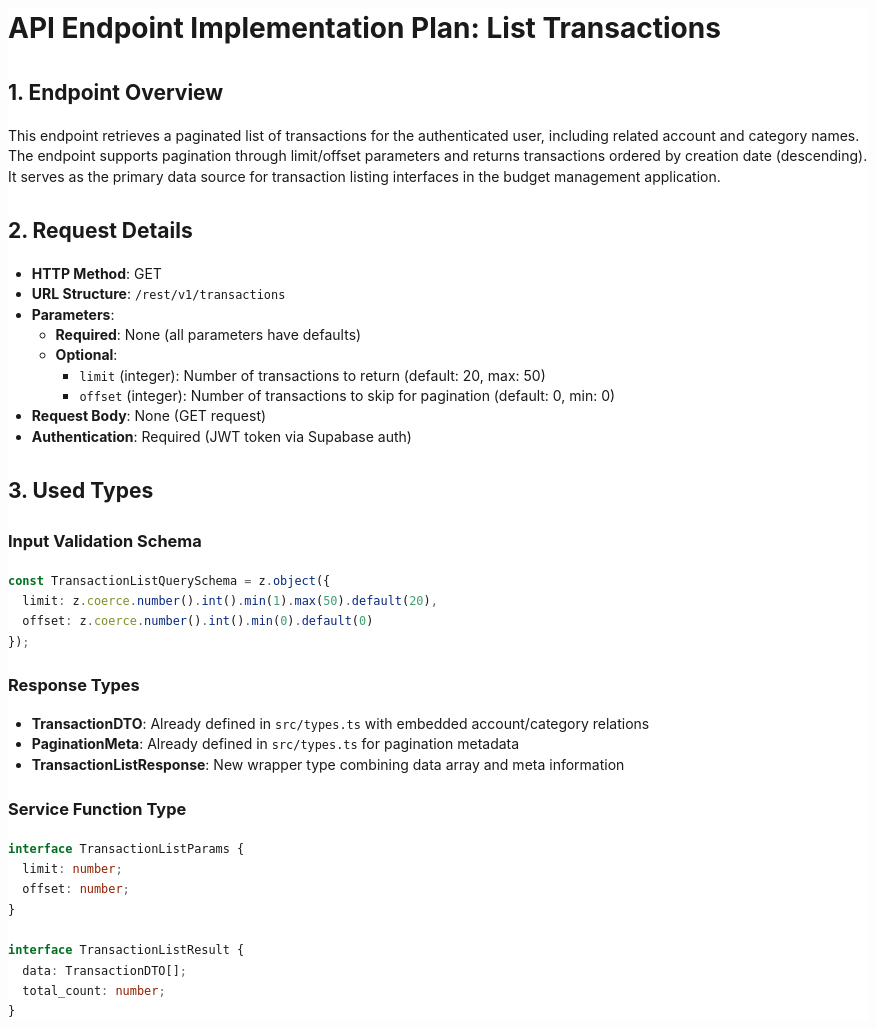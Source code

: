# API Endpoint Implementation Plan: List Transactions

## 1. Endpoint Overview

This endpoint retrieves a paginated list of transactions for the authenticated user, including related account and category names. The endpoint supports pagination through limit/offset parameters and returns transactions ordered by creation date (descending). It serves as the primary data source for transaction listing interfaces in the budget management application.

## 2. Request Details

- **HTTP Method**: GET
- **URL Structure**: `/rest/v1/transactions`
- **Parameters**:
  - **Required**: None (all parameters have defaults)
  - **Optional**: 
    - `limit` (integer): Number of transactions to return (default: 20, max: 50)
    - `offset` (integer): Number of transactions to skip for pagination (default: 0, min: 0)
- **Request Body**: None (GET request)
- **Authentication**: Required (JWT token via Supabase auth)

## 3. Used Types

### Input Validation Schema
```typescript
const TransactionListQuerySchema = z.object({
  limit: z.coerce.number().int().min(1).max(50).default(20),
  offset: z.coerce.number().int().min(0).default(0)
});
```

### Response Types
- **TransactionDTO**: Already defined in `src/types.ts` with embedded account/category relations
- **PaginationMeta**: Already defined in `src/types.ts` for pagination metadata
- **TransactionListResponse**: New wrapper type combining data array and meta information

### Service Function Type
```typescript
interface TransactionListParams {
  limit: number;
  offset: number;
}

interface TransactionListResult {
  data: TransactionDTO[];
  total_count: number;
}
```
